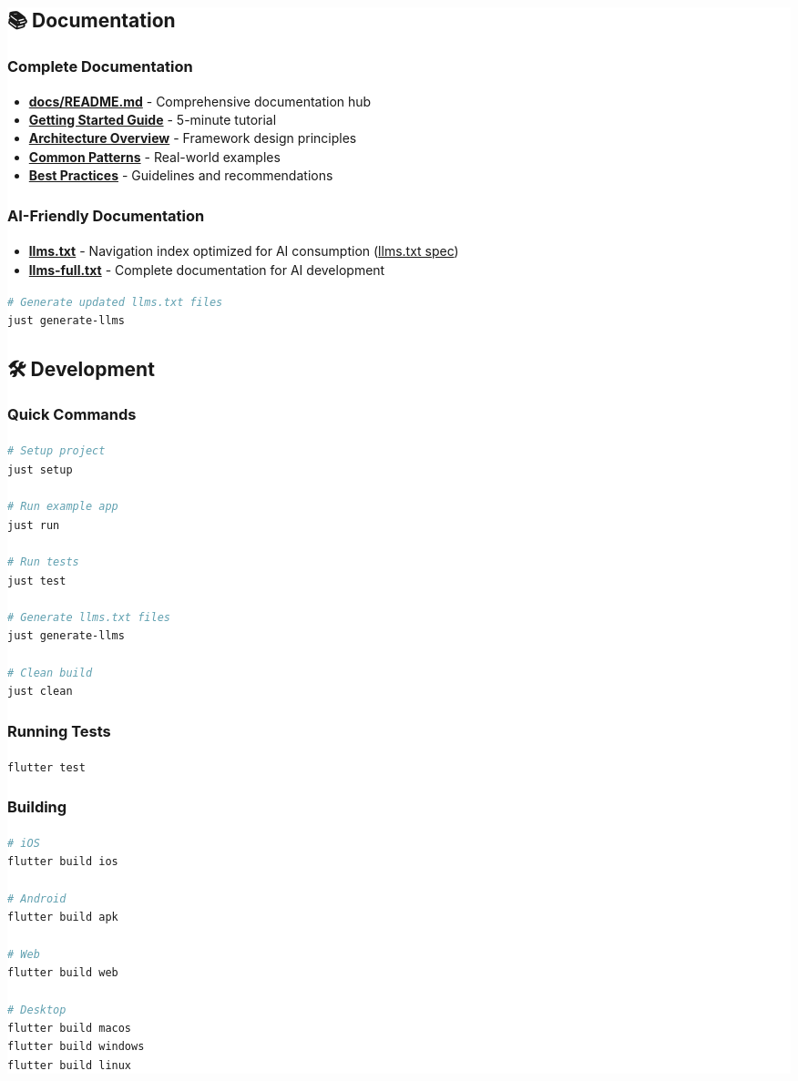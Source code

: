 ## 📚 Documentation

### Complete Documentation
- **[docs/README.md](docs/README.md)** - Comprehensive documentation hub
- **[Getting Started Guide](docs/getting-started.md)** - 5-minute tutorial
- **[Architecture Overview](docs/architecture.md)** - Framework design principles
- **[Common Patterns](docs/examples/patterns.md)** - Real-world examples
- **[Best Practices](docs/reference/best-practices.md)** - Guidelines and recommendations

### AI-Friendly Documentation
- **[llms.txt](llms.txt)** - Navigation index optimized for AI consumption ([llms.txt spec](https://llmstxt.org))
- **[llms-full.txt](llms-full.txt)** - Complete documentation for AI development

```bash
# Generate updated llms.txt files
just generate-llms
```

## 🛠️ Development

### Quick Commands

```bash
# Setup project
just setup

# Run example app
just run

# Run tests
just test

# Generate llms.txt files
just generate-llms

# Clean build
just clean
```

### Running Tests

```bash
flutter test
```

### Building

```bash
# iOS
flutter build ios

# Android
flutter build apk

# Web
flutter build web

# Desktop
flutter build macos
flutter build windows
flutter build linux
```
